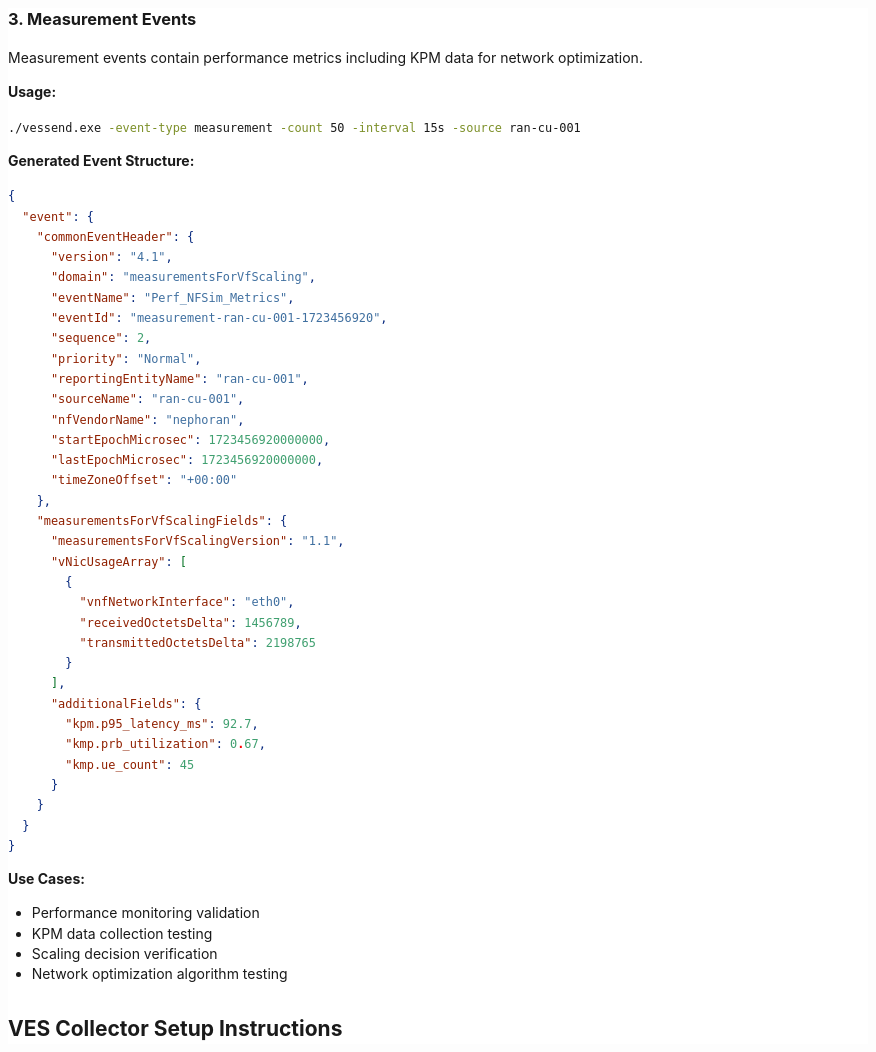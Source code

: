 ### 3. Measurement Events

Measurement events contain performance metrics including KPM data for network optimization.

**Usage:**
```bash
./vessend.exe -event-type measurement -count 50 -interval 15s -source ran-cu-001
```

**Generated Event Structure:**
```json
{
  "event": {
    "commonEventHeader": {
      "version": "4.1",
      "domain": "measurementsForVfScaling",
      "eventName": "Perf_NFSim_Metrics",
      "eventId": "measurement-ran-cu-001-1723456920",
      "sequence": 2,
      "priority": "Normal",
      "reportingEntityName": "ran-cu-001",
      "sourceName": "ran-cu-001",
      "nfVendorName": "nephoran",
      "startEpochMicrosec": 1723456920000000,
      "lastEpochMicrosec": 1723456920000000,
      "timeZoneOffset": "+00:00"
    },
    "measurementsForVfScalingFields": {
      "measurementsForVfScalingVersion": "1.1",
      "vNicUsageArray": [
        {
          "vnfNetworkInterface": "eth0",
          "receivedOctetsDelta": 1456789,
          "transmittedOctetsDelta": 2198765
        }
      ],
      "additionalFields": {
        "kpm.p95_latency_ms": 92.7,
        "kmp.prb_utilization": 0.67,
        "kmp.ue_count": 45
      }
    }
  }
}
```

**Use Cases:**
- Performance monitoring validation
- KPM data collection testing
- Scaling decision verification
- Network optimization algorithm testing

## VES Collector Setup Instructions
